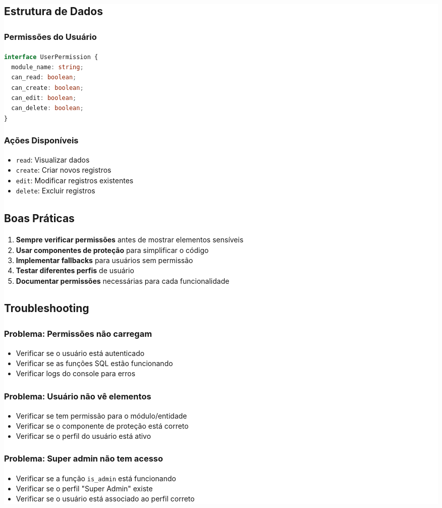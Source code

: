 ## Estrutura de Dados

### Permissões do Usuário

```typescript
interface UserPermission {
  module_name: string;
  can_read: boolean;
  can_create: boolean;
  can_edit: boolean;
  can_delete: boolean;
}
```

### Ações Disponíveis

- `read`: Visualizar dados
- `create`: Criar novos registros
- `edit`: Modificar registros existentes
- `delete`: Excluir registros

## Boas Práticas

1. **Sempre verificar permissões** antes de mostrar elementos sensíveis
2. **Usar componentes de proteção** para simplificar o código
3. **Implementar fallbacks** para usuários sem permissão
4. **Testar diferentes perfis** de usuário
5. **Documentar permissões** necessárias para cada funcionalidade

## Troubleshooting

### Problema: Permissões não carregam
- Verificar se o usuário está autenticado
- Verificar se as funções SQL estão funcionando
- Verificar logs do console para erros

### Problema: Usuário não vê elementos
- Verificar se tem permissão para o módulo/entidade
- Verificar se o componente de proteção está correto
- Verificar se o perfil do usuário está ativo

### Problema: Super admin não tem acesso
- Verificar se a função `is_admin` está funcionando
- Verificar se o perfil "Super Admin" existe
- Verificar se o usuário está associado ao perfil correto

